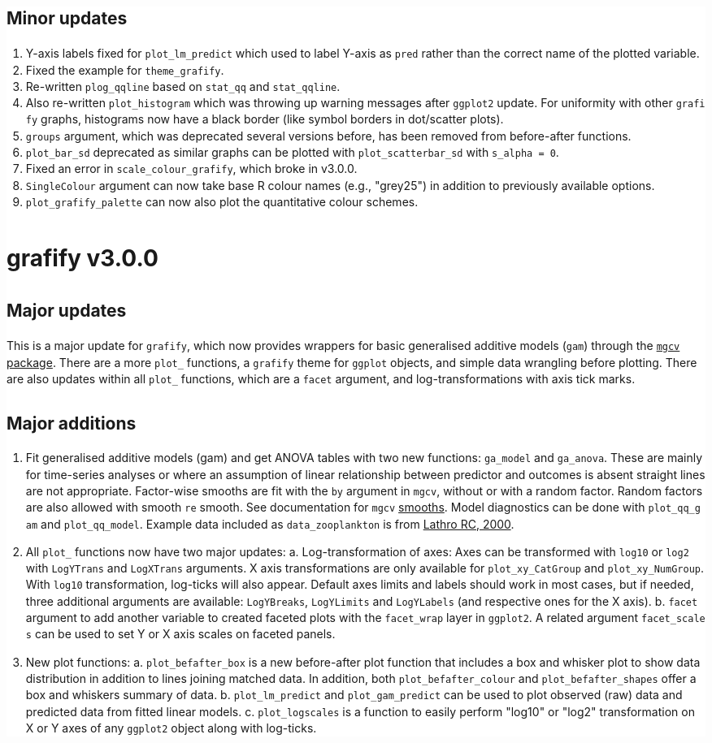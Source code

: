 ## Minor updates

1. Y-axis labels fixed for `plot_lm_predict` which used to label Y-axis as `pred` rather than the correct name of the plotted variable.
2. Fixed the example for `theme_grafify`.
3. Re-written `plog_qqline` based on `stat_qq` and `stat_qqline`. 
4. Also re-written `plot_histogram` which was throwing up warning messages after `ggplot2` update. For uniformity with other `grafify` graphs, histograms now have a black border (like symbol borders in dot/scatter plots).
5. `groups` argument, which was deprecated several versions before, has been removed from before-after functions. 
6. `plot_bar_sd` deprecated as similar graphs can be plotted with `plot_scatterbar_sd` with `s_alpha = 0`.
7. Fixed an error in `scale_colour_grafify`, which broke in v3.0.0.
8. `SingleColour` argument can now take base R colour names (e.g., "grey25") in addition to previously available options. 
9. `plot_grafify_palette` can now also plot the quantitative colour schemes. 

# grafify v3.0.0

## Major updates 

This is a major update for `grafify`, which now provides wrappers for basic generalised additive models (`gam`) through the [`mgcv` package](https://CRAN.R-project.org/package=mgcv). There are a more `plot_` functions, a `grafify` theme for `ggplot` objects, and simple data wrangling before plotting.  There are also updates within all `plot_` functions, which are a `facet` argument, and log-transformations with axis tick marks.

## Major additions

1. Fit generalised additive models (gam) and get ANOVA tables with two new functions: `ga_model` and `ga_anova`. These are mainly for time-series analyses or where an assumption of linear relationship between predictor and outcomes is absent straight lines are not appropriate. Factor-wise smooths are fit with the `by` argument in `mgcv`, without or with a random factor. Random factors are also allowed with smooth  `re` smooth. See documentation for `mgcv` [smooths](https://noamross.github.io/gams-in-r-course/). Model diagnostics can be done with `plot_qq_gam` and `plot_qq_model`. Example data included as  `data_zooplankton` is from [Lathro RC, 2000](http://dx.doi.org/10.6073/pasta/ec3d0186753985147d4f283252388e05). 

2. All `plot_` functions now have two major updates:
    a. Log-transformation of axes: Axes can be transformed with `log10` or `log2` with `LogYTrans` and `LogXTrans` arguments. X axis transformations are only available for `plot_xy_CatGroup` and `plot_xy_NumGroup`. With `log10` transformation, log-ticks will also appear. Default axes limits and labels should work in most cases, but if needed, three additional arguments are available: `LogYBreaks`, `LogYLimits` and `LogYLabels` (and respective ones for the X axis).
    b. `facet` argument to add another variable to created faceted plots with the `facet_wrap` layer in `ggplot2`. A related argument `facet_scales` can be used to set Y or X axis scales on faceted panels.

3. New plot functions:
    a. `plot_befafter_box` is a new before-after plot function that includes a box and whisker plot to show data distribution in addition to lines joining matched data. In addition, both `plot_befafter_colour` and `plot_befafter_shapes` offer a box and whiskers summary of data.
    b. `plot_lm_predict` and `plot_gam_predict` can be used to plot observed (raw) data and predicted data from fitted linear models.
    c. `plot_logscales` is a function to easily perform "log10" or "log2" transformation on X or Y axes of any `ggplot2` object along with log-ticks.
